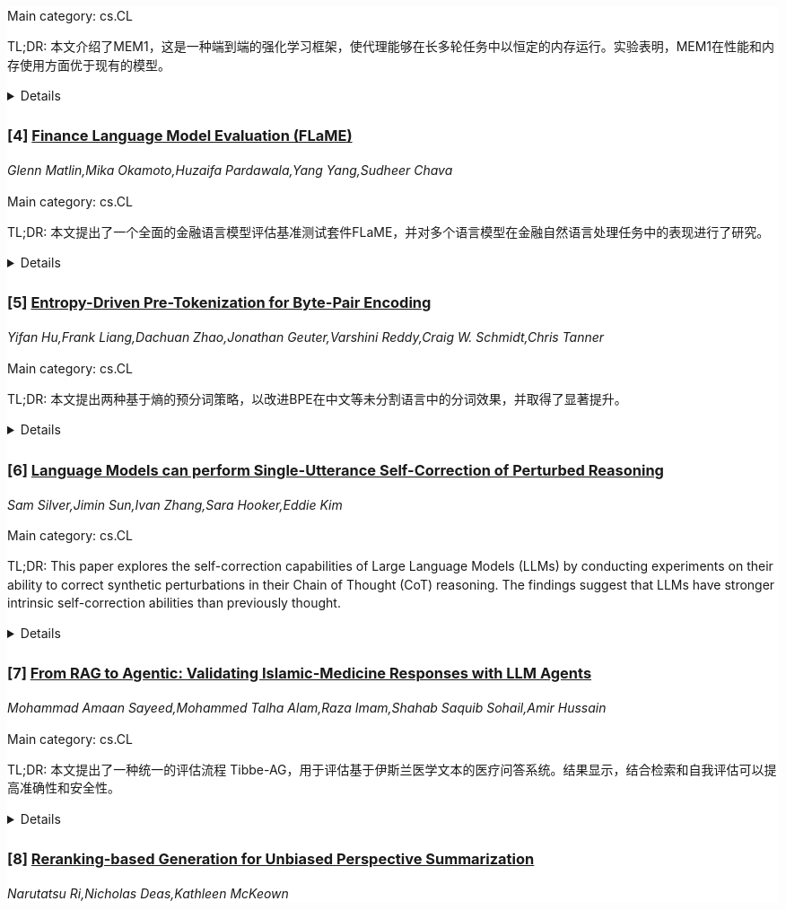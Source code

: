 Main category: cs.CL

TL;DR: 本文介绍了MEM1，这是一种端到端的强化学习框架，使代理能够在长多轮任务中以恒定的内存运行。实验表明，MEM1在性能和内存使用方面优于现有的模型。


<details><summary>Details</summary></details>


### [4] [Finance Language Model Evaluation (FLaME)](https://arxiv.org/abs/2506.15846)
*Glenn Matlin,Mika Okamoto,Huzaifa Pardawala,Yang Yang,Sudheer Chava*

Main category: cs.CL

TL;DR: 本文提出了一个全面的金融语言模型评估基准测试套件FLaME，并对多个语言模型在金融自然语言处理任务中的表现进行了研究。


<details><summary>Details</summary></details>


### [5] [Entropy-Driven Pre-Tokenization for Byte-Pair Encoding](https://arxiv.org/abs/2506.15889)
*Yifan Hu,Frank Liang,Dachuan Zhao,Jonathan Geuter,Varshini Reddy,Craig W. Schmidt,Chris Tanner*

Main category: cs.CL

TL;DR: 本文提出两种基于熵的预分词策略，以改进BPE在中文等未分割语言中的分词效果，并取得了显著提升。


<details><summary>Details</summary></details>


### [6] [Language Models can perform Single-Utterance Self-Correction of Perturbed Reasoning](https://arxiv.org/abs/2506.15894)
*Sam Silver,Jimin Sun,Ivan Zhang,Sara Hooker,Eddie Kim*

Main category: cs.CL

TL;DR: This paper explores the self-correction capabilities of Large Language Models (LLMs) by conducting experiments on their ability to correct synthetic perturbations in their Chain of Thought (CoT) reasoning. The findings suggest that LLMs have stronger intrinsic self-correction abilities than previously thought.


<details><summary>Details</summary></details>


### [7] [From RAG to Agentic: Validating Islamic-Medicine Responses with LLM Agents](https://arxiv.org/abs/2506.15911)
*Mohammad Amaan Sayeed,Mohammed Talha Alam,Raza Imam,Shahab Saquib Sohail,Amir Hussain*

Main category: cs.CL

TL;DR: 本文提出了一种统一的评估流程 Tibbe-AG，用于评估基于伊斯兰医学文本的医疗问答系统。结果显示，结合检索和自我评估可以提高准确性和安全性。


<details><summary>Details</summary></details>


### [8] [Reranking-based Generation for Unbiased Perspective Summarization](https://arxiv.org/abs/2506.15925)
*Narutatsu Ri,Nicholas Deas,Kathleen McKeown*
